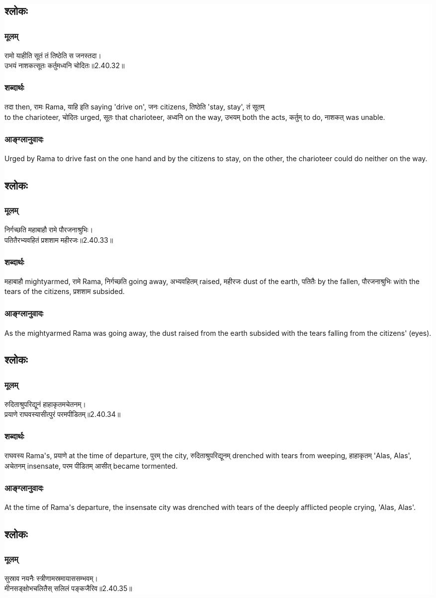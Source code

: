 ## श्लोकः
### मूलम्
रामो याहीति सूतं तं तिष्ठेति स जनस्तदा।  
उभयं नाशकत्सूतः कर्तुमध्वनि चोदितः॥2.40.32॥

### शब्दार्थः
तदा then, रामः Rama, याहि इति saying 'drive on', जनः citizens, तिष्ठेति 'stay, stay', तं सूतम्  
to the charioteer, चोदितः urged, सूतः that charioteer, अध्वनि on the way, उभयम् both the acts, कर्तुम् to do, नाशकत् was unable.

### आङ्ग्लानुवादः
Urged by Rama to drive fast on the one hand and by the citizens to stay, on the other, the charioteer could do neither on the way.



## श्लोकः
### मूलम्
निर्गच्छति महाबाहौ रामे पौरजनाश्रुभिः।  
पतितैरभ्यवहितं प्रशशाम महीरजः॥2.40.33॥

### शब्दार्थः
महाबाहौ mightyarmed, रामे Rama, निर्गच्छति going away, अभ्यवहितम् raised, महीरजः dust of the earth, पतितैः by the fallen, पौरजनाश्रुभिः with the tears of the citizens, प्रशशाम subsided.

### आङ्ग्लानुवादः
As the mightyarmed Rama was going away, the dust raised from the earth subsided with the tears falling from the citizens' (eyes).



## श्लोकः
### मूलम्
रुदिताश्रुपरिद्यूनं हाहाकृतमचेतनम्।  
प्रयाणे राघवस्यासीत्पुरं परमपीडितम्॥2.40.34॥

### शब्दार्थः
राघवस्य Rama's, प्रयाणे at the time of departure, पुरम् the city, रुदिताश्रुपरिद्यूनम् drenched  with tears from weeping, हाहाकृतम् 'Alas, Alas', अचेतनम् insensate, परम पीडितम् आसीत् became tormented.

### आङ्ग्लानुवादः
At the time of Rama's departure, the insensate city was drenched with tears of the deeply afflicted people crying, 'Alas, Alas'.



## श्लोकः
### मूलम्
सुस्राव नयनैः स्त्रीणामस्रमायाससम्भवम्।  
मीनसङ्क्षोभचलितैस् सलिलं पङ्कजैरिव॥2.40.35॥
